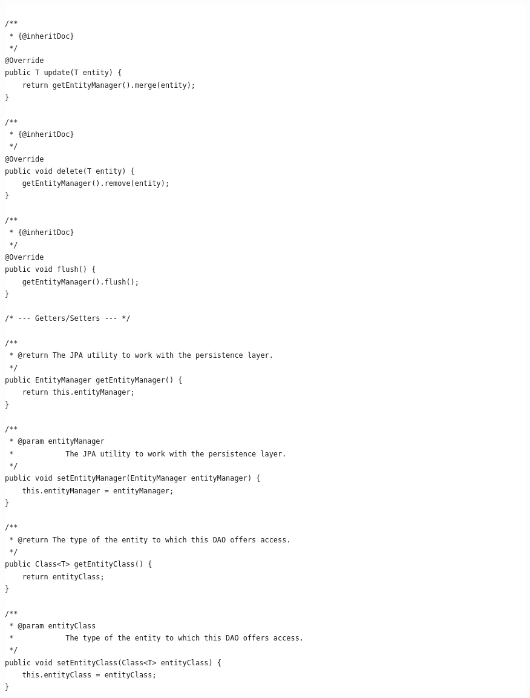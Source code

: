 ```

/**
 * {@inheritDoc}
 */
@Override
public T update(T entity) {
    return getEntityManager().merge(entity);
}

/**
 * {@inheritDoc}
 */
@Override
public void delete(T entity) {
    getEntityManager().remove(entity);
}

/**
 * {@inheritDoc}
 */
@Override
public void flush() {
    getEntityManager().flush();
}

/* --- Getters/Setters --- */

/**
 * @return The JPA utility to work with the persistence layer.
 */
public EntityManager getEntityManager() {
    return this.entityManager;
}

/**
 * @param entityManager
 *            The JPA utility to work with the persistence layer.
 */
public void setEntityManager(EntityManager entityManager) {
    this.entityManager = entityManager;
}

/**
 * @return The type of the entity to which this DAO offers access.
 */
public Class<T> getEntityClass() {
    return entityClass;
}

/**
 * @param entityClass
 *            The type of the entity to which this DAO offers access.
 */
public void setEntityClass(Class<T> entityClass) {
    this.entityClass = entityClass;
} 
```
